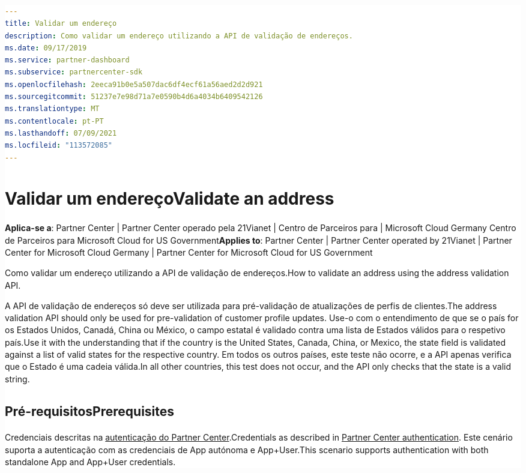 ```yaml
---
title: Validar um endereço
description: Como validar um endereço utilizando a API de validação de endereços.
ms.date: 09/17/2019
ms.service: partner-dashboard
ms.subservice: partnercenter-sdk
ms.openlocfilehash: 2eeca91b0e5a507dac6df4ecf61a56aed2d2d921
ms.sourcegitcommit: 51237e7e98d71a7e0590b4d6a4034b6409542126
ms.translationtype: MT
ms.contentlocale: pt-PT
ms.lasthandoff: 07/09/2021
ms.locfileid: "113572085"
---
```

# <a name="validate-an-address"></a><span data-ttu-id="fb3d5-103">Validar um endereço</span><span class="sxs-lookup"><span data-stu-id="fb3d5-103">Validate an address</span></span>

<span data-ttu-id="fb3d5-104">**Aplica-se a**: Partner Center | Partner Center operado pela 21Vianet | Centro de Parceiros para | Microsoft Cloud Germany Centro de Parceiros para Microsoft Cloud for US Government</span><span class="sxs-lookup"><span data-stu-id="fb3d5-104">**Applies to**: Partner Center | Partner Center operated by 21Vianet | Partner Center for Microsoft Cloud Germany | Partner Center for Microsoft Cloud for US Government</span></span>

<span data-ttu-id="fb3d5-105">Como validar um endereço utilizando a API de validação de endereços.</span><span class="sxs-lookup"><span data-stu-id="fb3d5-105">How to validate an address using the address validation API.</span></span>

<span data-ttu-id="fb3d5-106">A API de validação de endereços só deve ser utilizada para pré-validação de atualizações de perfis de clientes.</span><span class="sxs-lookup"><span data-stu-id="fb3d5-106">The address validation API should only be used for pre-validation of customer profile updates.</span></span> <span data-ttu-id="fb3d5-107">Use-o com o entendimento de que se o país for os Estados Unidos, Canadá, China ou México, o campo estatal é validado contra uma lista de Estados válidos para o respetivo país.</span><span class="sxs-lookup"><span data-stu-id="fb3d5-107">Use it with the understanding that if the country is the United States, Canada, China, or Mexico, the state field is validated against a list of valid states for the respective country.</span></span> <span data-ttu-id="fb3d5-108">Em todos os outros países, este teste não ocorre, e a API apenas verifica que o Estado é uma cadeia válida.</span><span class="sxs-lookup"><span data-stu-id="fb3d5-108">In all other countries, this test does not occur, and the API only checks that the state is a valid string.</span></span>

## <a name="prerequisites"></a><span data-ttu-id="fb3d5-109">Pré-requisitos</span><span class="sxs-lookup"><span data-stu-id="fb3d5-109">Prerequisites</span></span>

<span data-ttu-id="fb3d5-110">Credenciais descritas na [autenticação do Partner Center](partner-center-authentication.md).</span><span class="sxs-lookup"><span data-stu-id="fb3d5-110">Credentials as described in [Partner Center authentication](partner-center-authentication.md).</span></span> <span data-ttu-id="fb3d5-111">Este cenário suporta a autenticação com as credenciais de App autónoma e App+User.</span><span class="sxs-lookup"><span data-stu-id="fb3d5-111">This scenario supports authentication with both standalone App and App+User credentials.</span></span>
